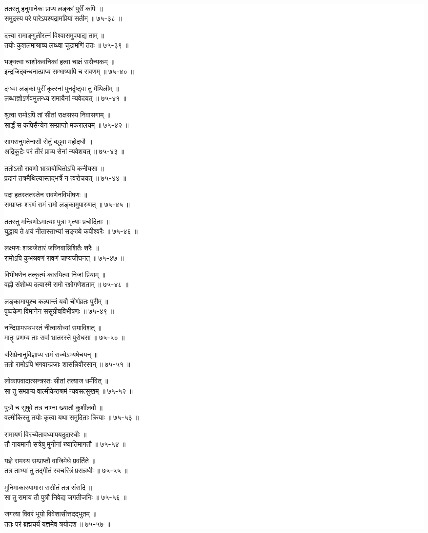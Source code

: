ततस्तु हनुमानेकः प्राप्य लङ्कां पुरीं कपिः ॥  
समुद्रस्य परे पारेऽपश्यद्रामप्रियां सतीम् ॥ ७५-३८ ॥  
  
दत्त्वा रामाङ्गुलीरत्नं विश्वासमुपपाद्य ताम् ॥  
तयोः कुशलमाश्राव्य लब्ध्वा चूडामणिं ततः ॥ ७५-३९ ॥  
  
भङ्क्त्वा चाशोकवनिकां हत्वा चाक्षं ससैन्यकम् ॥  
इन्द्रजिद्बन्धनात्प्राप्य सम्भाष्यापि च रावणम् ॥ ७५-४० ॥  
  
दग्ध्वा लङ्कां पुरीं कृत्स्नां पुनर्दृष्ट्वा तु मैथिलीम् ॥  
लब्धाज्ञोऽर्णवमुलन्ध्य रामायैनां न्यवेदयत् ॥ ७५-४१ ॥  
  
श्रुत्वा रामोऽपि तां सीतां राक्षसस्य निवासगाम् ॥  
सार्द्धं स कपिसैन्येन सम्प्राप्तो मकरालयम् ॥ ७५-४२ ॥  
  
सागरानुमतेनासौ सेतुं बद्ध्वा महोदधौ ॥  
अद्रिकूटैः परं तीरं प्राप्य सेनां न्यवेशयत् ॥ ७५-४३ ॥  
  
ततोऽसौ रावणो भ्रात्राबोधितोऽपि कनीयसा ॥  
प्रदानं तत्रमैथिल्यास्तद्भर्त्रे न त्वरोचयत् ॥ ७५-४४ ॥  
  
पदा हतस्ततस्तेन रावणेनविभीषणः ॥  
सम्प्राप्तः शरणं रामं रामो लङ्कामुपारुणत् ॥ ७५-४५ ॥  
  
ततस्तु मन्त्रिणोऽमात्याः पुत्रा भृत्याः प्रचोदिताः ॥  
युद्धाय ते क्षयं नीतास्ताभ्यां सङ्ख्ये कपीश्वरैः ॥ ७५-४६ ॥  
  
लक्ष्मणः शक्रजेतारं जघ्निवान्निशितैः शरैः ॥  
रामोऽपि कुभश्रवणं रावणं चाप्यजीघनत् ॥ ७५-४७ ॥  
  
विभीषणेन तत्कृत्यं कारयित्वा निजां प्रियाम् ॥  
वह्नौ संशोध्य दत्वास्मै रामो रक्षोगणेशताम् ॥ ७५-४८ ॥  
  
लङ्कामायुश्च कल्पान्तं ययौ चीर्णव्रतः पुरीम् ॥  
पुष्पकेण विमानेन ससुग्रीवविभीषणः ॥ ७५-४९ ॥  
  
नन्दिग्रामस्थभरतं नीत्वायोध्यां समाविशत् ॥  
मातॄः प्रणम्य ताः सर्वा भ्रातरस्ते पुरोधसा ॥ ७५-५० ॥  
  
बसिप्रेनानुविज्ञाप्य रामं राज्येऽभ्यषेचयन् ॥  
ततो रामोऽपि भगवान्प्रजाः शासन्निवौरसान् ॥ ७५-५१ ॥  
  
लोकापवादात्सन्त्रस्तः सीतां तत्याज धर्मंवित् ॥  
सा तु सम्प्राप्य वाल्मीकेराश्रमं न्यवसत्सुखम् ॥ ७५-५२ ॥  
  
पुत्रौ च सुषुवे तत्र नाम्ना ख्यातौ कुशीलवौ ॥  
वल्मीकिस्तु तयोः कृत्वा यथा समुदिताः क्रियाः ॥ ७५-५३ ॥  
  
रामायणं विरच्यैतावध्यापयदुदारधीः ॥  
तौ गायमानौ सत्रेषु मुनीनां ख्यातिमागतौ ॥ ७५-५४ ॥  
  
यज्ञे रामस्य सम्प्राप्तौ वाजिमेधे प्रवर्तिते ॥  
तत्र ताभ्यां तु तद्गीतं स्वचरित्रं प्रसन्नधीः ॥ ७५-५५ ॥  
  
मुनिमाकारयामास ससीतं तत्र संसदि ॥  
सा तु रामाय तौ पुत्रौ निवेद्य जगतीजनिः ॥ ७५-५६ ॥  
  
जगत्या विवरं भूयो विवेशासीत्तदद्भुतम् ॥  
ततः परं ब्रह्मचर्यं यज्ञमेव त्रयोदश ॥ ७५-५७ ॥  
  